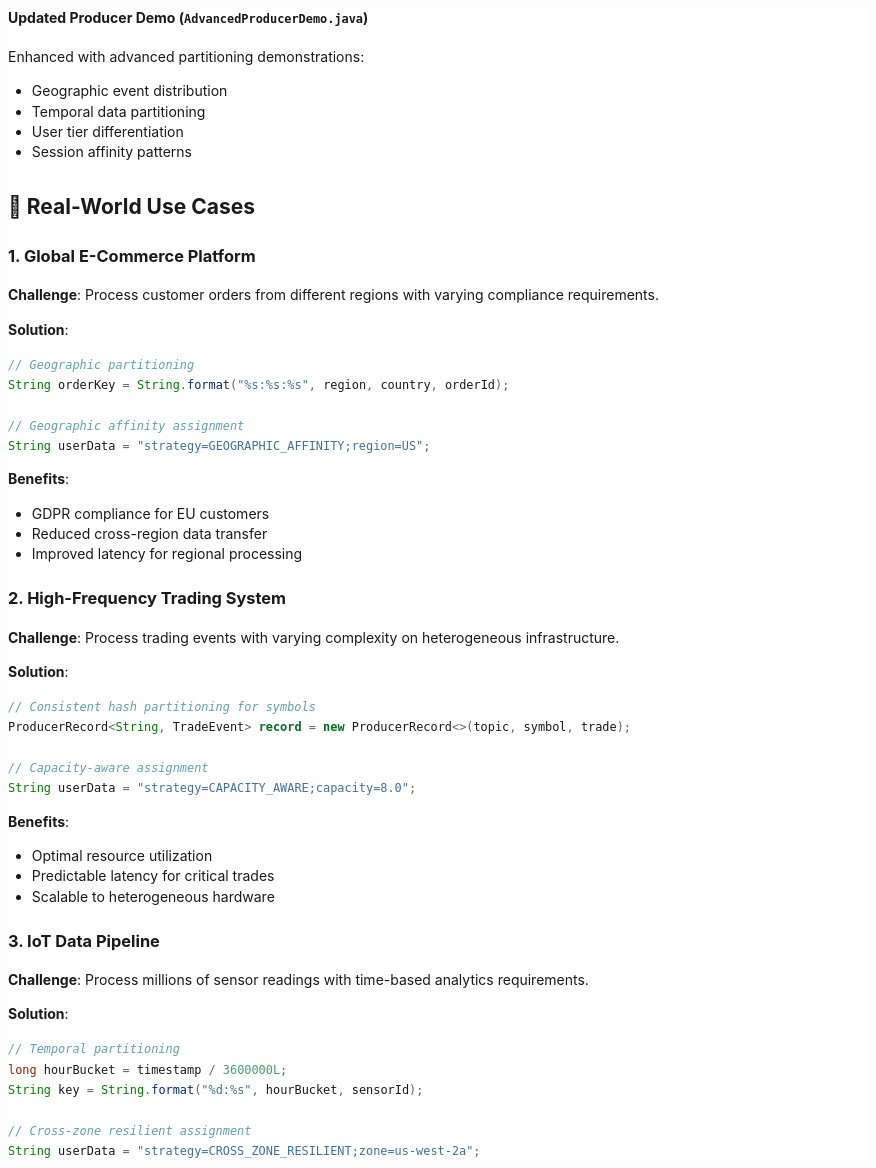 #### Updated Producer Demo (`AdvancedProducerDemo.java`)
Enhanced with advanced partitioning demonstrations:
- Geographic event distribution
- Temporal data partitioning
- User tier differentiation
- Session affinity patterns

## 🎯 Real-World Use Cases

### 1. Global E-Commerce Platform

**Challenge**: Process customer orders from different regions with varying compliance requirements.

**Solution**: 
```java
// Geographic partitioning
String orderKey = String.format("%s:%s:%s", region, country, orderId);

// Geographic affinity assignment
String userData = "strategy=GEOGRAPHIC_AFFINITY;region=US";
```

**Benefits**:
- GDPR compliance for EU customers
- Reduced cross-region data transfer
- Improved latency for regional processing

### 2. High-Frequency Trading System

**Challenge**: Process trading events with varying complexity on heterogeneous infrastructure.

**Solution**:
```java
// Consistent hash partitioning for symbols
ProducerRecord<String, TradeEvent> record = new ProducerRecord<>(topic, symbol, trade);

// Capacity-aware assignment
String userData = "strategy=CAPACITY_AWARE;capacity=8.0";
```

**Benefits**:
- Optimal resource utilization
- Predictable latency for critical trades
- Scalable to heterogeneous hardware

### 3. IoT Data Pipeline

**Challenge**: Process millions of sensor readings with time-based analytics requirements.

**Solution**:
```java
// Temporal partitioning
long hourBucket = timestamp / 3600000L;
String key = String.format("%d:%s", hourBucket, sensorId);

// Cross-zone resilient assignment
String userData = "strategy=CROSS_ZONE_RESILIENT;zone=us-west-2a";
```
